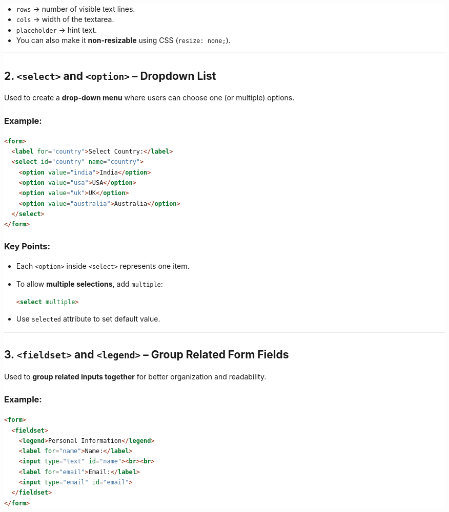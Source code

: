   * `rows` → number of visible text lines.
  * `cols` → width of the textarea.
  * `placeholder` → hint text.
  * You can also make it **non-resizable** using CSS (`resize: none;`).

---

## **2. `<select>` and `<option>` – Dropdown List**

Used to create a **drop-down menu** where users can choose one (or multiple) options.

### Example:

```html
<form>
  <label for="country">Select Country:</label>
  <select id="country" name="country">
    <option value="india">India</option>
    <option value="usa">USA</option>
    <option value="uk">UK</option>
    <option value="australia">Australia</option>
  </select>
</form>
```

### Key Points:

* Each `<option>` inside `<select>` represents one item.
* To allow **multiple selections**, add `multiple`:

  ```html
  <select multiple>
  ```
* Use `selected` attribute to set default value.

---

## **3. `<fieldset>` and `<legend>` – Group Related Form Fields**

Used to **group related inputs together** for better organization and readability.

### Example:

```html
<form>
  <fieldset>
    <legend>Personal Information</legend>
    <label for="name">Name:</label>
    <input type="text" id="name"><br><br>
    <label for="email">Email:</label>
    <input type="email" id="email">
  </fieldset>
</form>
```
